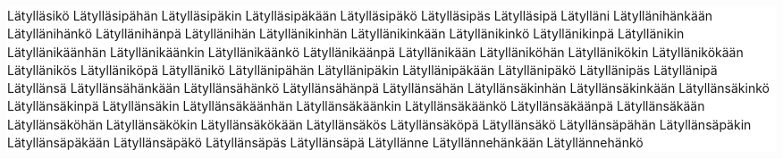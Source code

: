 Lätylläsikö
Lätylläsipähän
Lätylläsipäkin
Lätylläsipäkään
Lätylläsipäkö
Lätylläsipäs
Lätylläsipä
Lätylläni
Lätyllänihänkään
Lätyllänihänkö
Lätyllänihänpä
Lätyllänihän
Lätyllänikinhän
Lätyllänikinkään
Lätyllänikinkö
Lätyllänikinpä
Lätyllänikin
Lätyllänikäänhän
Lätyllänikäänkin
Lätyllänikäänkö
Lätyllänikäänpä
Lätyllänikään
Lätylläniköhän
Lätyllänikökin
Lätyllänikökään
Lätyllänikös
Lätylläniköpä
Lätyllänikö
Lätyllänipähän
Lätyllänipäkin
Lätyllänipäkään
Lätyllänipäkö
Lätyllänipäs
Lätyllänipä
Lätyllänsä
Lätyllänsähänkään
Lätyllänsähänkö
Lätyllänsähänpä
Lätyllänsähän
Lätyllänsäkinhän
Lätyllänsäkinkään
Lätyllänsäkinkö
Lätyllänsäkinpä
Lätyllänsäkin
Lätyllänsäkäänhän
Lätyllänsäkäänkin
Lätyllänsäkäänkö
Lätyllänsäkäänpä
Lätyllänsäkään
Lätyllänsäköhän
Lätyllänsäkökin
Lätyllänsäkökään
Lätyllänsäkös
Lätyllänsäköpä
Lätyllänsäkö
Lätyllänsäpähän
Lätyllänsäpäkin
Lätyllänsäpäkään
Lätyllänsäpäkö
Lätyllänsäpäs
Lätyllänsäpä
Lätyllänne
Lätyllännehänkään
Lätyllännehänkö